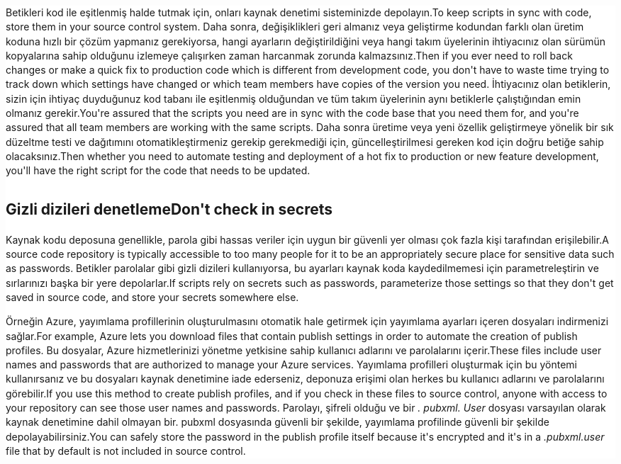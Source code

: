 <span data-ttu-id="3d45f-125">Betikleri kod ile eşitlenmiş halde tutmak için, onları kaynak denetimi sisteminizde depolayın.</span><span class="sxs-lookup"><span data-stu-id="3d45f-125">To keep scripts in sync with code, store them in your source control system.</span></span> <span data-ttu-id="3d45f-126">Daha sonra, değişiklikleri geri almanız veya geliştirme kodundan farklı olan üretim koduna hızlı bir çözüm yapmanız gerekiyorsa, hangi ayarların değiştirildiğini veya hangi takım üyelerinin ihtiyacınız olan sürümün kopyalarına sahip olduğunu izlemeye çalışırken zaman harcanmak zorunda kalmazsınız.</span><span class="sxs-lookup"><span data-stu-id="3d45f-126">Then if you ever need to roll back changes or make a quick fix to production code which is different from development code, you don't have to waste time trying to track down which settings have changed or which team members have copies of the version you need.</span></span> <span data-ttu-id="3d45f-127">İhtiyacınız olan betiklerin, sizin için ihtiyaç duyduğunuz kod tabanı ile eşitlenmiş olduğundan ve tüm takım üyelerinin aynı betiklerle çalıştığından emin olmanız gerekir.</span><span class="sxs-lookup"><span data-stu-id="3d45f-127">You're assured that the scripts you need are in sync with the code base that you need them for, and you're assured that all team members are working with the same scripts.</span></span> <span data-ttu-id="3d45f-128">Daha sonra üretime veya yeni özellik geliştirmeye yönelik bir sık düzeltme testi ve dağıtımını otomatikleştirmeniz gerekip gerekmediği için, güncelleştirilmesi gereken kod için doğru betiğe sahip olacaksınız.</span><span class="sxs-lookup"><span data-stu-id="3d45f-128">Then whether you need to automate testing and deployment of a hot fix to production or new feature development, you'll have the right script for the code that needs to be updated.</span></span>

<a id="secrets"></a>
## <a name="dont-check-in-secrets"></a><span data-ttu-id="3d45f-129">Gizli dizileri denetleme</span><span class="sxs-lookup"><span data-stu-id="3d45f-129">Don't check in secrets</span></span>

<span data-ttu-id="3d45f-130">Kaynak kodu deposuna genellikle, parola gibi hassas veriler için uygun bir güvenli yer olması çok fazla kişi tarafından erişilebilir.</span><span class="sxs-lookup"><span data-stu-id="3d45f-130">A source code repository is typically accessible to too many people for it to be an appropriately secure place for sensitive data such as passwords.</span></span> <span data-ttu-id="3d45f-131">Betikler parolalar gibi gizli dizileri kullanıyorsa, bu ayarları kaynak koda kaydedilmemesi için parametreleştirin ve sırlarınızı başka bir yere depolarlar.</span><span class="sxs-lookup"><span data-stu-id="3d45f-131">If scripts rely on secrets such as passwords, parameterize those settings so that they don't get saved in source code, and store your secrets somewhere else.</span></span>

<span data-ttu-id="3d45f-132">Örneğin Azure, yayımlama profillerinin oluşturulmasını otomatik hale getirmek için yayımlama ayarları içeren dosyaları indirmenizi sağlar.</span><span class="sxs-lookup"><span data-stu-id="3d45f-132">For example, Azure lets you download files that contain publish settings in order to automate the creation of publish profiles.</span></span> <span data-ttu-id="3d45f-133">Bu dosyalar, Azure hizmetlerinizi yönetme yetkisine sahip kullanıcı adlarını ve parolalarını içerir.</span><span class="sxs-lookup"><span data-stu-id="3d45f-133">These files include user names and passwords that are authorized to manage your Azure services.</span></span> <span data-ttu-id="3d45f-134">Yayımlama profilleri oluşturmak için bu yöntemi kullanırsanız ve bu dosyaları kaynak denetimine iade ederseniz, deponuza erişimi olan herkes bu kullanıcı adlarını ve parolalarını görebilir.</span><span class="sxs-lookup"><span data-stu-id="3d45f-134">If you use this method to create publish profiles, and if you check in these files to source control, anyone with access to your repository can see those user names and passwords.</span></span> <span data-ttu-id="3d45f-135">Parolayı, şifreli olduğu ve bir *. pubxml. User* dosyası varsayılan olarak kaynak denetimine dahil olmayan bir. pubxml dosyasında güvenli bir şekilde, yayımlama profilinde güvenli bir şekilde depolayabilirsiniz.</span><span class="sxs-lookup"><span data-stu-id="3d45f-135">You can safely store the password in the publish profile itself because it's encrypted and it's in a *.pubxml.user* file that by default is not included in source control.</span></span>
